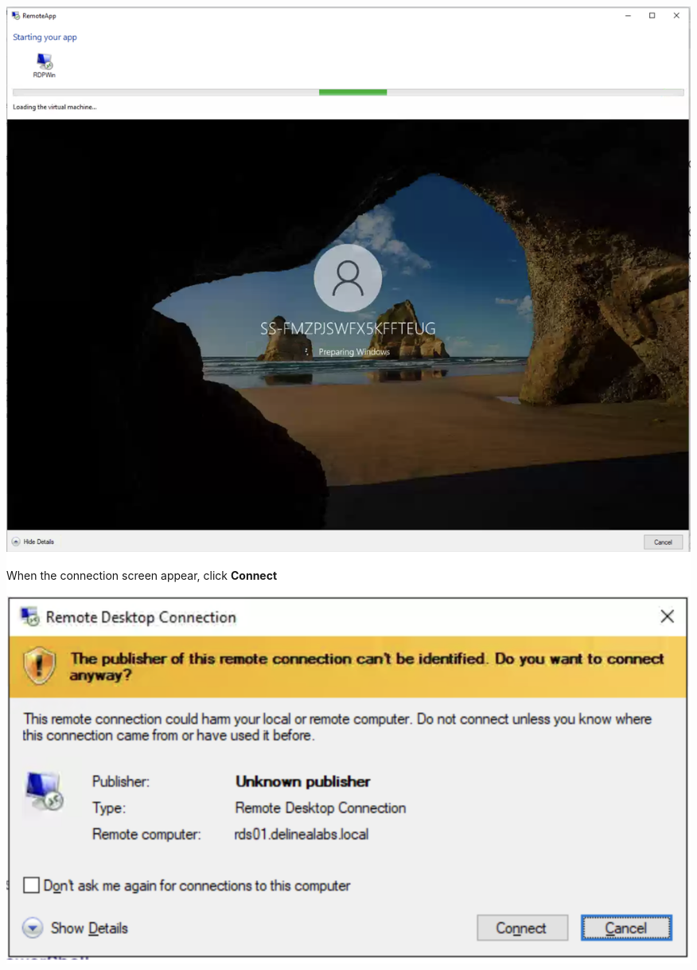 ![secrets](images/lab005b.png)

When the connection screen appear, click **Connect**

![secrets](images/lab006.png)
